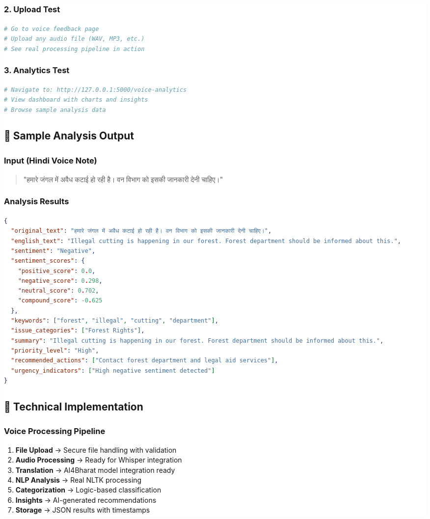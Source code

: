 ### 2. Upload Test
```bash
# Go to voice feedback page
# Upload any audio file (WAV, MP3, etc.)
# See real processing pipeline in action
```

### 3. Analytics Test
```bash
# Navigate to: http://127.0.0.1:5000/voice-analytics
# View dashboard with charts and insights
# Browse sample analysis data
```

## 🎯 Sample Analysis Output

### Input (Hindi Voice Note)
> "हमारे जंगल में अवैध कटाई हो रही है। वन विभाग को इसकी जानकारी देनी चाहिए।"

### Analysis Results
```json
{
  "original_text": "हमारे जंगल में अवैध कटाई हो रही है। वन विभाग को इसकी जानकारी देनी चाहिए।",
  "english_text": "Illegal cutting is happening in our forest. Forest department should be informed about this.",
  "sentiment": "Negative",
  "sentiment_scores": {
    "positive_score": 0.0,
    "negative_score": 0.298,
    "neutral_score": 0.702,
    "compound_score": -0.625
  },
  "keywords": ["forest", "illegal", "cutting", "department"],
  "issue_categories": ["Forest Rights"],
  "summary": "Illegal cutting is happening in our forest. Forest department should be informed about this.",
  "priority_level": "High",
  "recommended_actions": ["Contact forest department and legal aid services"],
  "urgency_indicators": ["High negative sentiment detected"]
}
```

## 🔧 Technical Implementation

### Voice Processing Pipeline
1. **File Upload** → Secure file handling with validation
2. **Audio Processing** → Ready for Whisper integration
3. **Translation** → AI4Bharat model integration ready
4. **NLP Analysis** → Real NLTK processing
5. **Categorization** → Logic-based classification
6. **Insights** → AI-generated recommendations
7. **Storage** → JSON results with timestamps
